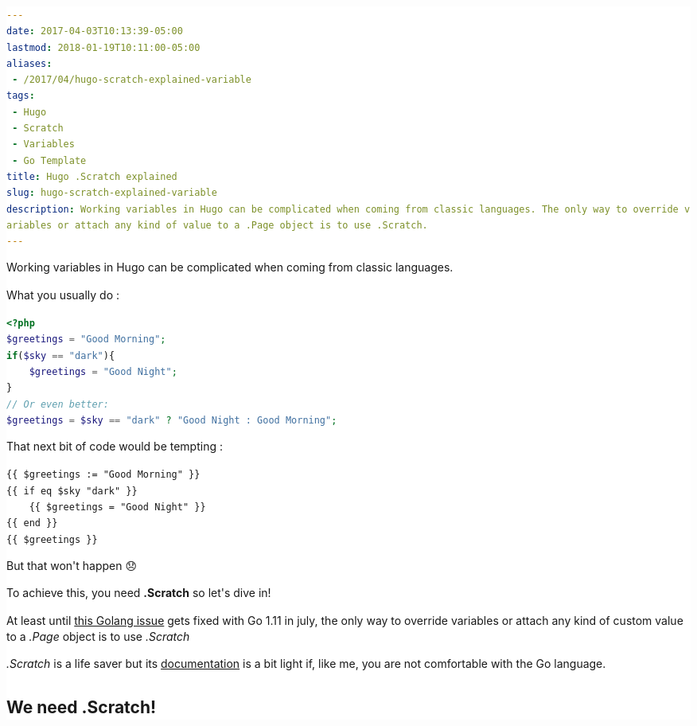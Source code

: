 ```yaml
---
date: 2017-04-03T10:13:39-05:00
lastmod: 2018-01-19T10:11:00-05:00
aliases:
 - /2017/04/hugo-scratch-explained-variable
tags:
 - Hugo
 - Scratch
 - Variables
 - Go Template
title: Hugo .Scratch explained
slug: hugo-scratch-explained-variable
description: Working variables in Hugo can be complicated when coming from classic languages. The only way to override variables or attach any kind of value to a .Page object is to use .Scratch.
---
```


Working variables in Hugo can be complicated when coming from classic languages.

What you usually do :

~~~php
<?php
$greetings = "Good Morning";
if($sky == "dark"){
	$greetings = "Good Night";
}
// Or even better:
$greetings = $sky == "dark" ? "Good Night : Good Morning";

~~~

That next bit of code would be tempting :
~~~go-html-template
{{ $greetings := "Good Morning" }}
{{ if eq $sky "dark" }}
	{{ $greetings = "Good Night" }}
{{ end }}
{{ $greetings }}
~~~

But that won't happen 😞

To achieve this, you need __.Scratch__ so let's dive in!


At least until [this Golang issue](https://github.com/golang/go/issues/10608) gets fixed with Go 1.11 in july, the only way to override variables or attach any kind of custom value to a *.Page* object is to use *.Scratch* 

*.Scratch* is a life saver but its [documentation](https://gohugo.io/extras/scratch/) is a bit light if, like me, you are not comfortable with the Go language.

## We need .Scratch!
